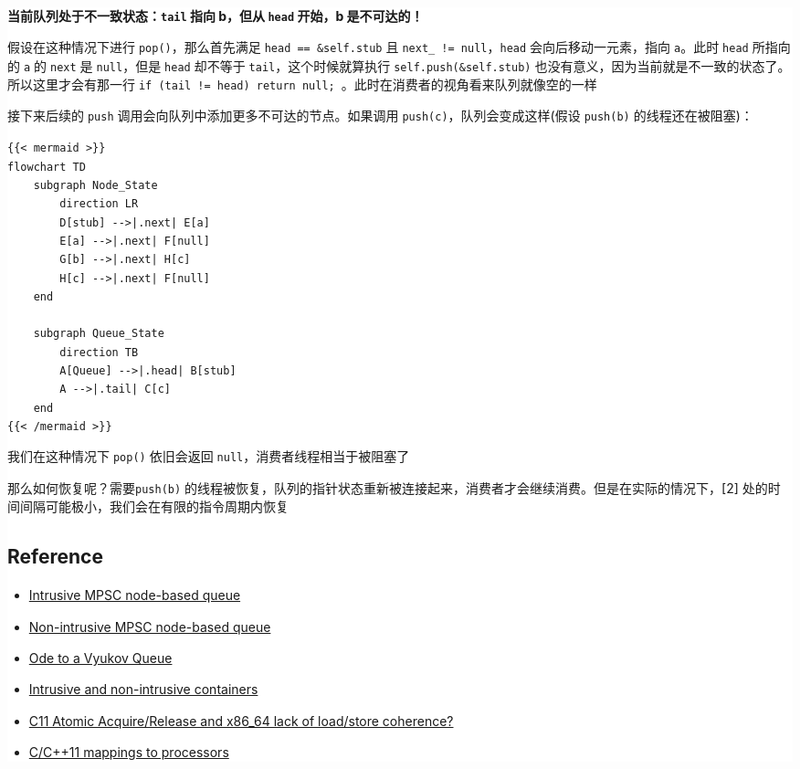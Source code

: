 

**当前队列处于不一致状态：`tail` 指向 b，但从 `head` 开始，b 是不可达的！**



假设在这种情况下进行 `pop()`，那么首先满足 `head == &self.stub` 且 `next_ != null`，`head` 会向后移动一元素，指向 `a`。此时 `head` 所指向的 `a` 的 `next` 是 `null`，但是 `head` 却不等于 `tail`，这个时候就算执行 `self.push(&self.stub)` 也没有意义，因为当前就是不一致的状态了。所以这里才会有那一行 `if (tail != head) return null; `。此时在消费者的视角看来队列就像空的一样



接下来后续的 `push` 调用会向队列中添加更多不可达的节点。如果调用 `push(c)`，队列会变成这样(假设 `push(b)` 的线程还在被阻塞)：

```
{{< mermaid >}}
flowchart TD
    subgraph Node_State
        direction LR
        D[stub] -->|.next| E[a]
        E[a] -->|.next| F[null]
       	G[b] -->|.next| H[c]
       	H[c] -->|.next| F[null]
    end
    
    subgraph Queue_State
        direction TB
        A[Queue] -->|.head| B[stub]
        A -->|.tail| C[c]
    end
{{< /mermaid >}}
```



我们在这种情况下 `pop()` 依旧会返回 `null`，消费者线程相当于被阻塞了



那么如何恢复呢？需要`push(b)` 的线程被恢复，队列的指针状态重新被连接起来，消费者才会继续消费。但是在实际的情况下，[2] 处的时间间隔可能极小，我们会在有限的指令周期内恢复



## Reference

- [Intrusive MPSC node-based queue](https://www.1024cores.net/home/lock-free-algorithms/queues/intrusive-mpsc-node-based-queue)
- [Non-intrusive MPSC node-based queue](https://www.1024cores.net/home/lock-free-algorithms/queues/non-intrusive-mpsc-node-based-queue)
- [Ode to a Vyukov Queue](https://int08h.com/post/ode-to-a-vyukov-queue/)
- [Intrusive and non-intrusive containers](https://www.boost.org/doc/libs/1_81_0/doc/html/intrusive/intrusive_vs_nontrusive.html)
- [C11 Atomic Acquire/Release and x86_64 lack of load/store coherence?](https://stackoverflow.com/questions/60138501/c11-atomic-acquire-release-and-x86-64-lack-of-load-store-coherence)

- [C/C++11 mappings to processors](https://www.cl.cam.ac.uk/~pes20/cpp/cpp0xmappings.html)
